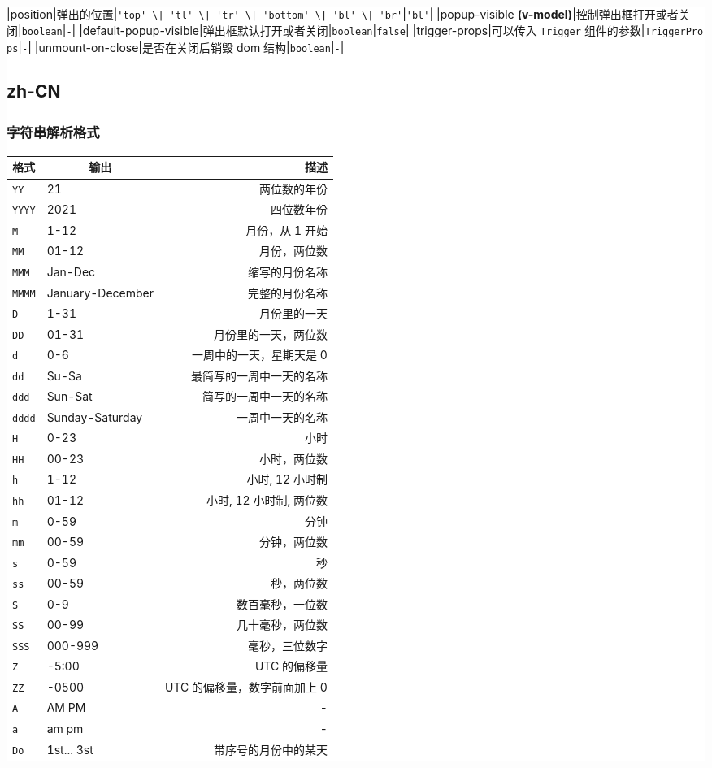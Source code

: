 |position|弹出的位置|`'top' \| 'tl' \| 'tr' \| 'bottom' \| 'bl' \| 'br'`|`'bl'`|
|popup-visible **(v-model)**|控制弹出框打开或者关闭|`boolean`|`-`|
|default-popup-visible|弹出框默认打开或者关闭|`boolean`|`false`|
|trigger-props|可以传入 `Trigger` 组件的参数|`TriggerProps`|`-`|
|unmount-on-close|是否在关闭后销毁 dom 结构|`boolean`|`-`|

## zh-CN

### 字符串解析格式

| 格式   | 输出             |                         描述 |
| ------ | ---------------- | ---------------------------: |
| `YY`   | 21               |                 两位数的年份 |
| `YYYY` | 2021             |                   四位数年份 |
| `M`    | 1-12             |              月份，从 1 开始 |
| `MM`   | 01-12            |                 月份，两位数 |
| `MMM`  | Jan-Dec          |               缩写的月份名称 |
| `MMMM` | January-December |               完整的月份名称 |
| `D`    | 1-31             |                 月份里的一天 |
| `DD`   | 01-31            |         月份里的一天，两位数 |
| `d`    | 0-6              |     一周中的一天，星期天是 0 |
| `dd`   | Su-Sa            |     最简写的一周中一天的名称 |
| `ddd`  | Sun-Sat          |       简写的一周中一天的名称 |
| `dddd` | Sunday-Saturday  |             一周中一天的名称 |
| `H`    | 0-23             |                         小时 |
| `HH`   | 00-23            |                 小时，两位数 |
| `h`    | 1-12             |              小时, 12 小时制 |
| `hh`   | 01-12            |      小时, 12 小时制, 两位数 |
| `m`    | 0-59             |                         分钟 |
| `mm`   | 00-59            |                 分钟，两位数 |
| `s`    | 0-59             |                           秒 |
| `ss`   | 00-59            |                   秒，两位数 |
| `S`    | 0-9              |             数百毫秒，一位数 |
| `SS`   | 00-99            |             几十毫秒，两位数 |
| `SSS`  | 000-999          |               毫秒，三位数字 |
| `Z`    | -5:00            |                 UTC 的偏移量 |
| `ZZ`   | -0500            | UTC 的偏移量，数字前面加上 0 |
| `A`    | AM PM            |                            - |
| `a`    | am pm            |                            - |
| `Do`   | 1st... 3st       |         带序号的月份中的某天 |